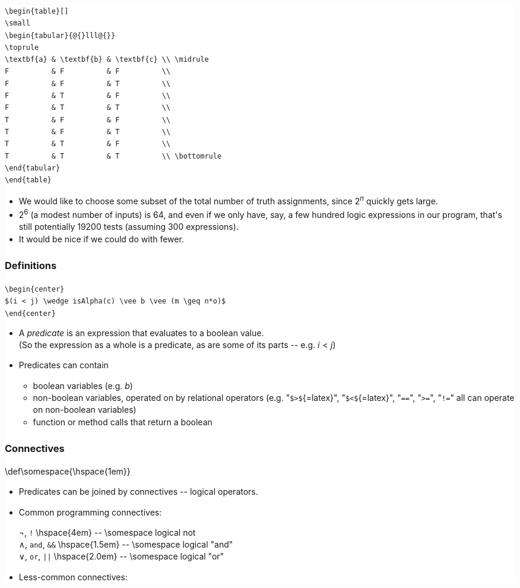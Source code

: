 ```{=latex}
\begin{table}[]
\small
\begin{tabular}{@{}lll@{}}
\toprule
\textbf{a} & \textbf{b} & \textbf{c} \\ \midrule
F          & F          & F          \\
F          & F          & T          \\
F          & T          & F          \\
F          & T          & T          \\
T          & F          & F          \\
T          & F          & T          \\
T          & T          & F          \\
T          & T          & T          \\ \bottomrule
\end{tabular}
\end{table}
```

-   We would like to choose some subset of the total number of
    truth assignments, since $2^n$ quickly gets large.
-   $2^6$ (a modest number of inputs) is 64, and even if we only have,
    say, a few hundred logic expressions in our program, 
    that's still potentially 19200 tests (assuming 300 expressions). 
-   It would be nice if we could do with fewer.

### Definitions

```{=latex}
\begin{center}
$(i < j) \wedge isAlpha(c) \vee b \vee (m \geq n*o)$
\end{center}
```

-   A *predicate* is an expression that evaluates to a boolean value.\
    (So the expression as a whole is a predicate, as are
    some of its parts -- e.g. $i < j$)

-   Predicates can contain
    -   boolean variables (e.g. $b$)
    -   non-boolean variables, operated on by
        relational operators (e.g. "`$>$`{=latex}", "`$<$`{=latex}",
        "`==`", "`>=`",
        "`!=`" all can operate on non-boolean variables)
    -   function or method calls that return a boolean

### Connectives

\def\somespace{\hspace{1em}}

-   Predicates can be joined by connectives -- logical operators.
-   Common programming connectives:
    
    $\lnot$, `!` \hspace{4em} -- \somespace logical not\
    $\wedge$, `and`, `&&` \hspace{1.5em} -- \somespace logical "and"\
    $\vee$, `or`, `||` \hspace{2.0em} -- \somespace logical "or"
-   Less-common connectives:

